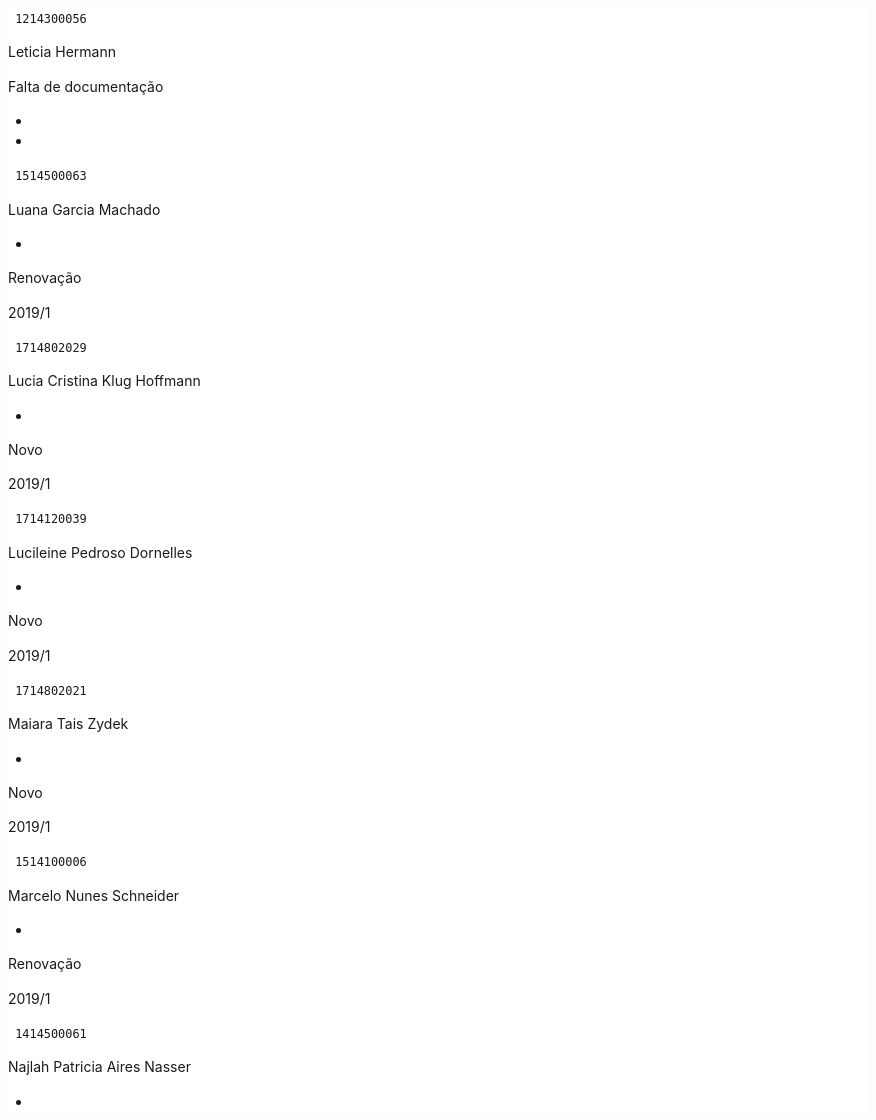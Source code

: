      1214300056

   Leticia Hermann

   Falta de documentação

   -

   -

     1514500063

   Luana Garcia Machado

   -

   Renovação

   2019/1

     1714802029

   Lucia Cristina Klug Hoffmann

   -

   Novo

   2019/1

     1714120039

   Lucileine Pedroso Dornelles

   -

   Novo

   2019/1

     1714802021

   Maiara Tais Zydek

   -

   Novo

   2019/1

     1514100006

   Marcelo Nunes Schneider

   -

   Renovação

   2019/1

     1414500061

   Najlah Patricia Aires Nasser

   -
